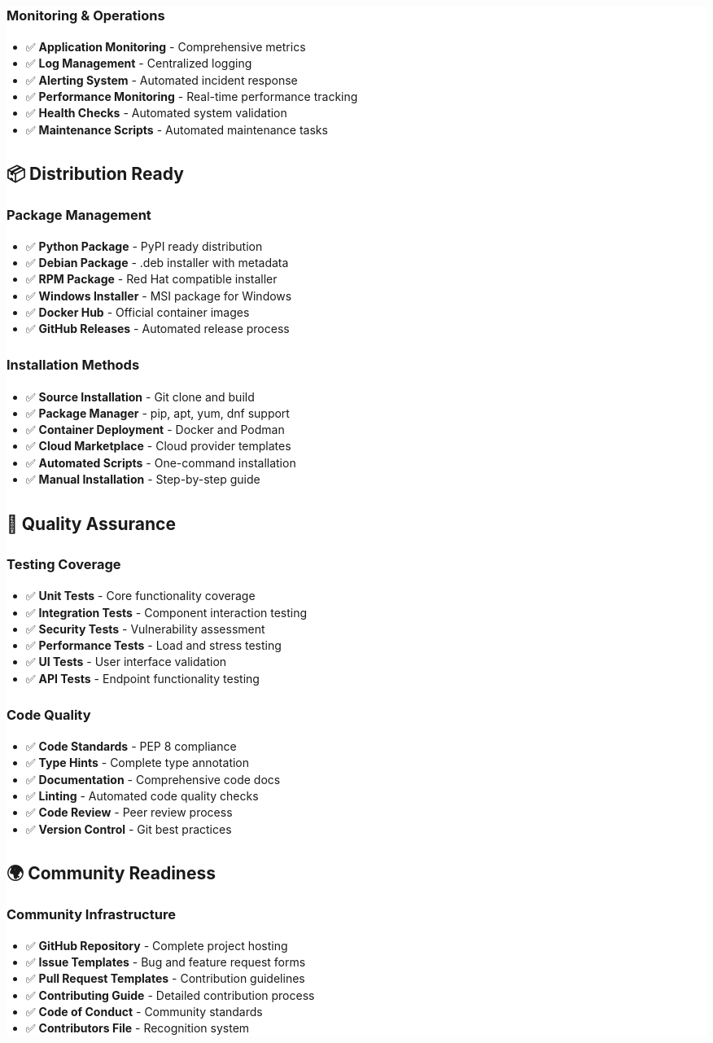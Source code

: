### Monitoring & Operations
- ✅ **Application Monitoring** - Comprehensive metrics
- ✅ **Log Management** - Centralized logging
- ✅ **Alerting System** - Automated incident response
- ✅ **Performance Monitoring** - Real-time performance tracking
- ✅ **Health Checks** - Automated system validation
- ✅ **Maintenance Scripts** - Automated maintenance tasks

## 📦 Distribution Ready

### Package Management
- ✅ **Python Package** - PyPI ready distribution
- ✅ **Debian Package** - .deb installer with metadata
- ✅ **RPM Package** - Red Hat compatible installer
- ✅ **Windows Installer** - MSI package for Windows
- ✅ **Docker Hub** - Official container images
- ✅ **GitHub Releases** - Automated release process

### Installation Methods
- ✅ **Source Installation** - Git clone and build
- ✅ **Package Manager** - pip, apt, yum, dnf support
- ✅ **Container Deployment** - Docker and Podman
- ✅ **Cloud Marketplace** - Cloud provider templates
- ✅ **Automated Scripts** - One-command installation
- ✅ **Manual Installation** - Step-by-step guide

## 🧪 Quality Assurance

### Testing Coverage
- ✅ **Unit Tests** - Core functionality coverage
- ✅ **Integration Tests** - Component interaction testing
- ✅ **Security Tests** - Vulnerability assessment
- ✅ **Performance Tests** - Load and stress testing
- ✅ **UI Tests** - User interface validation
- ✅ **API Tests** - Endpoint functionality testing

### Code Quality
- ✅ **Code Standards** - PEP 8 compliance
- ✅ **Type Hints** - Complete type annotation
- ✅ **Documentation** - Comprehensive code docs
- ✅ **Linting** - Automated code quality checks
- ✅ **Code Review** - Peer review process
- ✅ **Version Control** - Git best practices

## 🌍 Community Readiness

### Community Infrastructure
- ✅ **GitHub Repository** - Complete project hosting
- ✅ **Issue Templates** - Bug and feature request forms
- ✅ **Pull Request Templates** - Contribution guidelines
- ✅ **Contributing Guide** - Detailed contribution process
- ✅ **Code of Conduct** - Community standards
- ✅ **Contributors File** - Recognition system
